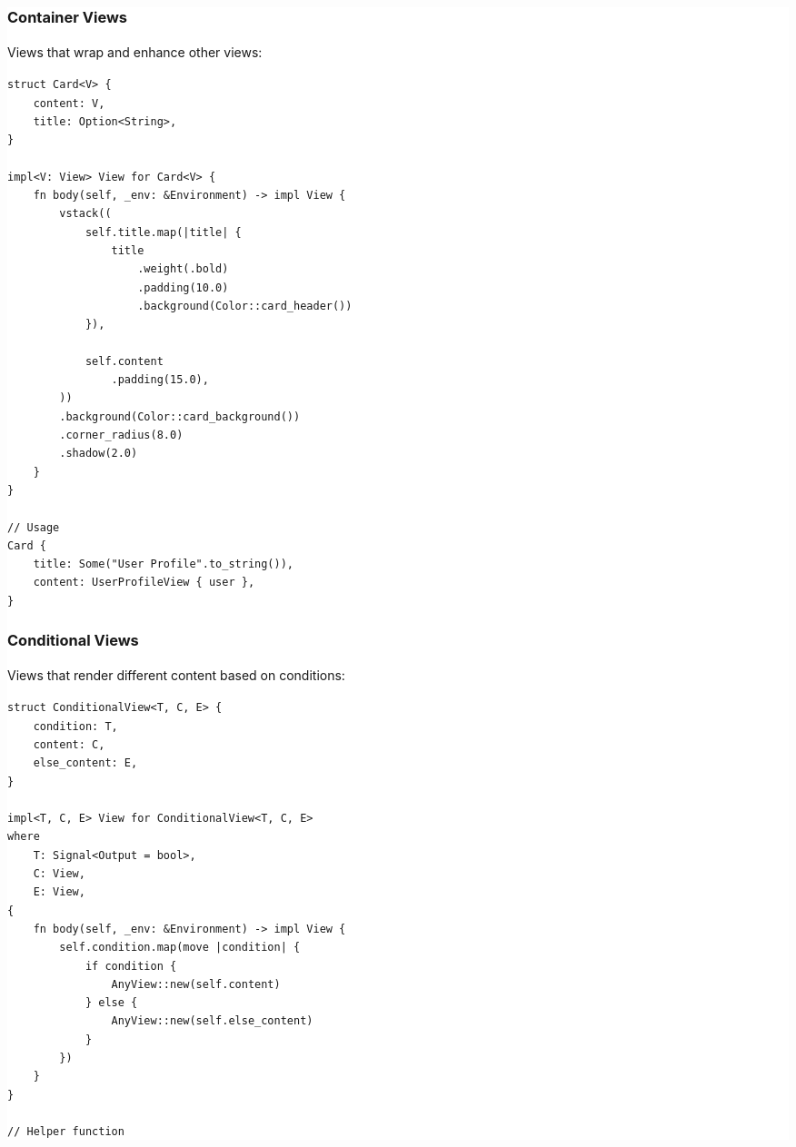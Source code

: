 ### Container Views

Views that wrap and enhance other views:

```rust,ignore
struct Card<V> {
    content: V,
    title: Option<String>,
}

impl<V: View> View for Card<V> {
    fn body(self, _env: &Environment) -> impl View {
        vstack((
            self.title.map(|title| {
                title
                    .weight(.bold)
                    .padding(10.0)
                    .background(Color::card_header())
            }),
            
            self.content
                .padding(15.0),
        ))
        .background(Color::card_background())
        .corner_radius(8.0)
        .shadow(2.0)
    }
}

// Usage
Card {
    title: Some("User Profile".to_string()),
    content: UserProfileView { user },
}
```

### Conditional Views

Views that render different content based on conditions:

```rust,ignore
struct ConditionalView<T, C, E> {
    condition: T,
    content: C,
    else_content: E,
}

impl<T, C, E> View for ConditionalView<T, C, E> 
where
    T: Signal<Output = bool>,
    C: View,
    E: View,
{
    fn body(self, _env: &Environment) -> impl View {
        self.condition.map(move |condition| {
            if condition {
                AnyView::new(self.content)
            } else {
                AnyView::new(self.else_content)
            }
        })
    }
}

// Helper function
```